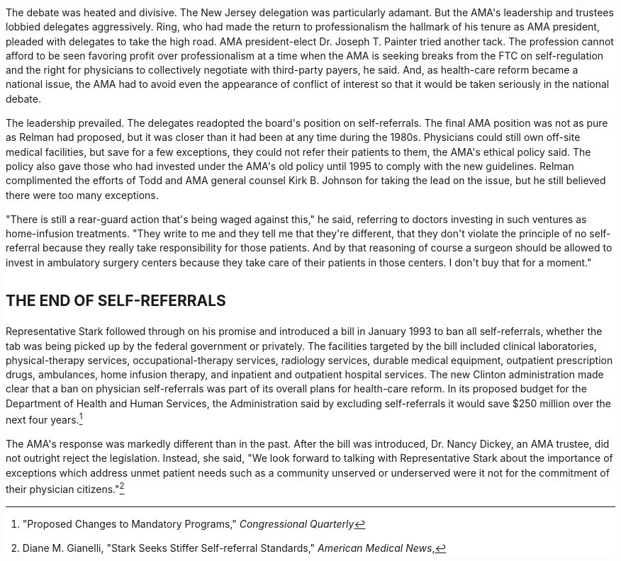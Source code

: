 The debate was heated and divisive. The New Jersey delegation was
particularly adamant. But the AMA's leadership and trustees lobbied
delegates aggressively. Ring, who had made the return to professionalism
the hallmark of his tenure as AMA president, pleaded with delegates
to take the high road. AMA president-elect Dr. Joseph T. Painter tried
another tack. The profession cannot afford to be seen favoring profit
over professionalism at a time when the AMA is seeking breaks from the
FTC on self-regulation and the right for physicians to collectively negotiate
with third-party payers, he said. And, as health-care reform became a
national issue, the AMA had to avoid even the appearance of conflict of
interest so that it would be taken seriously in the national debate.

The leadership prevailed. The delegates readopted the board's position
on self-referrals. The final AMA position was not as pure as Relman
had proposed, but it was closer than it had been at any time during the
1980s. Physicians could still own off-site medical facilities, but save for a
few exceptions, they could not refer their patients to them, the AMA's
ethical policy said. The policy also gave those who had invested under the
AMA's old policy until 1995 to comply with the new guidelines. Relman
complimented the efforts of Todd and AMA general counsel Kirk B.
Johnson for taking the lead on the issue, but he still believed there were
too many exceptions.

"There is still a rear-guard action that's being waged against this," he
said, referring to doctors investing in such ventures as home-infusion
treatments. "They write to me and they tell me that they're different, that
they don't violate the principle of no self-referral because they really take
responsibility for those patients. And by that reasoning of course a surgeon
should be allowed to invest in ambulatory surgery centers because
they take care of their patients in those centers. I don't buy that for a
moment."

## THE END OF SELF-REFERRALS

Representative Stark followed through on his promise and introduced a
bill in January 1993 to ban all self-referrals, whether the tab was being
picked up by the federal government or privately. The facilities targeted
by the bill included clinical laboratories, physical-therapy services,
occupational-therapy services, radiology services, durable medical
equipment, outpatient prescription drugs, ambulances, home infusion
therapy, and inpatient and outpatient hospital services. The new Clinton
administration made clear that a ban on physician self-referrals was part
of its overall plans for health-care reform. In its proposed budget for the
Department of Health and Human Services, the Administration said by
excluding self-referrals it would save $250 million over the next four
years.[^5/51]

The AMA's response was markedly different than in the past. After
the bill was introduced, Dr. Nancy Dickey, an AMA trustee, did not outright
reject the legislation. Instead, she said, "We look forward to talking
with Representative Stark about the importance of exceptions which address
unmet patient needs such as a community unserved or underserved
were it not for the commitment of their physician citizens."[^5/52]


[^5/0]: In addition to other sources listed, interviews were conducted with Arthur Caplan, executive
[^5/1]: Kenneth Warren Hamstra, "The American Medical Association Code of Medical Ethics
[^5/2]: Marc A. Rodwin, _Medicine Money & Morals,
[^5/3]: _JAMA_, 21 June 1902, 1661. See also Rodwin, 27
[^5/4]: _Ibid_., 28--29
[^5/5]: See Rodwin and Loyal
[^5/6]: Judicial Council report, June 1947, 39--41.
[^5/7]: "Report of the Judicial Council,"
[^5/8]: "Resolution on Proposed Amendment to Principles of
[^5/9]: Edwin B. Dunphy, "Responsibility
[^5/10]: "Drug Store Sales Rise," _New York Times_, 7 January 1956, 26
[^5/11]: "Ownership of
[^5/12]: "Proceedings of the Atlantic City Meeting,"
[^5/13]: Homer L. Pearson, "Supplementary Report of
[^5/14]: "Principles of Medical Ethics," _JAMA_, 27 July 1957, 1484
[^5/15]: Ed Rosenthal, "M.D. Ownership Called Unethical in AMA Judicial Council Report," _Drug News
[^5/16]: James H. Sammons, "The Ethical Considerations of Physician Ownership of Pharmacies
[^5/17]: Robert Reinhold, "A.M.A., Facing Legal Pressures, Adopts
[^5/18]: "Changing times for
[^5/19]: Arnold S. Relman, "The New
[^5/20]: "Conflict of Interest---Guidelines," Report C of Judicial Council adopted at December
[^5/21]: Statement of the AMA to the Subcommittee on
[^5/22]: AMA statement to Committee on Ways and Means,
[^5/23]: Arnold S. Relman, "Dealing with Conflicts of Interest," _New England
[^5/24]: "Conflicts of Interest and the
[^5/25]: This section relies on materials provided by the National Association of
[^5/26]: AMA statement, _Physician Dispensing of Drugs_, Hearing
[^5/27]: Examples from _Physician Drug Sales for Profit, A Gude for Pharmacists_, National Association
[^5/28]: AMA statement, _Physician Dispensing of Drugs_
[^5/29]: Diane M. Gianelli, "House Panel Nixes Amendment to Limit MD Drug Dispensing,"
[^5/30]: AMA statement, _Physician Dispensing of
[^5/31]: Linda Bosy, "AMA lends support to MD drug dispensing," _American Medical
[^5/32]: Relman interview
[^5/33]: Arnold S. Relman, "Doctors and the Dispensing of Drugs," _New England Journal
[^5/34]: Walt Bogdanich and Michael Waldholz,
[^5/35]: _Issues Related to Physician Self-Referrals_, Hearings before the
[^5/36]: _Ibid_., 64
[^5/37]: _Ibid_., 88--89
[^5/38]: _Ibid_., 104
[^5/39]: Richard P. Kusserow, Inspector General, Department
[^5/40]: Laurie Jones, "AMA: U.S. Report on Self-Referrals
[^5/41]: "Statement of the
[^5/42]: AMA statement, _Medicare and Medicaid
[^5/43]: John K. Iglehart, "Health Policy Report: Efforts to Address the Problem
[^5/44]: John J. Ring, "The Right Road for Medicine: Professionalism and the New
[^5/45]: Dennis L. Breo, "Arnold Relman-the
[^5/46]: Arnold S. Relman,
[^5/47]: Brian McCormick, "Most Doctor Self-referral Deemed Unethical;
[^5/48]: Brian McCormick, _American Medical News_, I June 1992, 1, 11
[^5/49]: Brian McCormick,
[^5/50]: See note 46
[^5/51]: "Proposed Changes to Mandatory Programs," _Congressional Quarterly_
[^5/52]: Diane M. Gianelli, "Stark Seeks Stiffer Self-referral Standards," _American Medical News_,
[^5/53]: AMA statement to the Subcommittee on Health, Committee
[^5/54]: Relman interview.